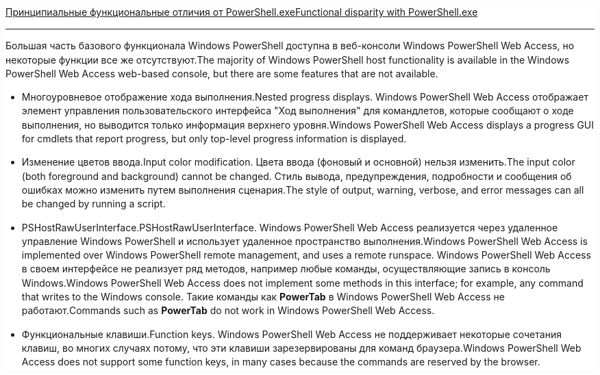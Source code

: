 ###

<span data-ttu-id="d9826-187"><a href="javascript:void(0)" class="LW_CollapsibleArea_TitleAhref" title="Collapse"><span class="cl_CollapsibleArea_expanding LW_CollapsibleArea_Img"></span><span class="LW_CollapsibleArea_Title">Принципиальные функциональные отличия от PowerShell.exe</span></a></span><span class="sxs-lookup"><span data-stu-id="d9826-187"><a href="javascript:void(0)" class="LW_CollapsibleArea_TitleAhref" title="Collapse"><span class="cl_CollapsibleArea_expanding LW_CollapsibleArea_Img"></span><span class="LW_CollapsibleArea_Title">Functional disparity with PowerShell.exe</span></a></span></span>

------------------------------------------------------------------------

<span data-ttu-id="d9826-188">Большая часть базового функционала Windows PowerShell доступна в веб-консоли Windows PowerShell Web Access, но некоторые функции все же отсутствуют.</span><span class="sxs-lookup"><span data-stu-id="d9826-188">The majority of Windows PowerShell host functionality is available in the Windows PowerShell Web Access web-based console, but there are some features that are not available.</span></span>

-   <span data-ttu-id="d9826-189"><span class="label">Многоуровневое отображение хода выполнения.</span></span><span class="sxs-lookup"><span data-stu-id="d9826-189"><span class="label">Nested progress displays.</span></span></span>  <span data-ttu-id="d9826-190">Windows PowerShell Web Access отображает элемент управления пользовательского интерфейса "Ход выполнения" для командлетов, которые сообщают о ходе выполнения, но выводится только информация верхнего уровня.</span><span class="sxs-lookup"><span data-stu-id="d9826-190">Windows PowerShell Web Access displays a progress GUI for cmdlets that report progress, but only top-level progress information is displayed.</span></span>

-   <span data-ttu-id="d9826-191"><span class="label">Изменение цветов ввода.</span></span><span class="sxs-lookup"><span data-stu-id="d9826-191"><span class="label">Input color modification.</span></span></span>  <span data-ttu-id="d9826-192">Цвета ввода (фоновый и основной) нельзя изменить.</span><span class="sxs-lookup"><span data-stu-id="d9826-192">The input color (both foreground and background) cannot be changed.</span></span> <span data-ttu-id="d9826-193">Стиль вывода, предупреждения, подробности и сообщения об ошибках можно изменить путем выполнения сценария.</span><span class="sxs-lookup"><span data-stu-id="d9826-193">The style of output, warning, verbose, and error messages can all be changed by running a script.</span></span>

-   <span data-ttu-id="d9826-194"><span class="label">PSHostRawUserInterface.</span></span><span class="sxs-lookup"><span data-stu-id="d9826-194"><span class="label">PSHostRawUserInterface.</span></span></span>  <span data-ttu-id="d9826-195">Windows PowerShell Web Access реализуется через удаленное управление Windows PowerShell и использует удаленное пространство выполнения.</span><span class="sxs-lookup"><span data-stu-id="d9826-195">Windows PowerShell Web Access is implemented over Windows PowerShell remote management, and uses a remote runspace.</span></span> <span data-ttu-id="d9826-196">Windows PowerShell Web Access в своем интерфейсе не реализует ряд методов, например любые команды, осуществляющие запись в консоль Windows.</span><span class="sxs-lookup"><span data-stu-id="d9826-196">Windows PowerShell Web Access does not implement some methods in this interface; for example, any command that writes to the Windows console.</span></span> <span data-ttu-id="d9826-197">Такие команды как **PowerTab** в Windows PowerShell Web Access не работают.</span><span class="sxs-lookup"><span data-stu-id="d9826-197">Commands such as **PowerTab** do not work in Windows PowerShell Web Access.</span></span>

-   <span data-ttu-id="d9826-198"><span class="label">Функциональные клавиши.</span></span><span class="sxs-lookup"><span data-stu-id="d9826-198"><span class="label">Function keys.</span></span></span>  <span data-ttu-id="d9826-199">Windows PowerShell Web Access не поддерживает некоторые сочетания клавиш, во многих случаях потому, что эти клавиши зарезервированы для команд браузера.</span><span class="sxs-lookup"><span data-stu-id="d9826-199">Windows PowerShell Web Access does not support some function keys, in many cases because the commands are reserved by the browser.</span></span>
